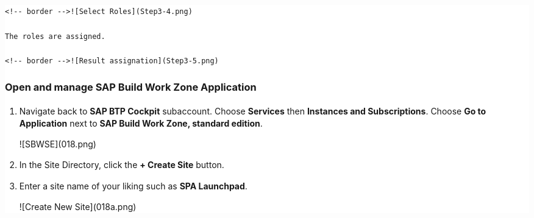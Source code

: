     <!-- border -->![Select Roles](Step3-4.png)

    The roles are assigned. 

    <!-- border -->![Result assignation](Step3-5.png)


### Open and manage SAP Build Work Zone Application

1.  Navigate back to **SAP BTP Cockpit** subaccount. Choose **Services** then **Instances and Subscriptions**. Choose **Go to Application** next to **SAP Build Work Zone, standard edition**.

    <!-- border -->![SBWSE](018.png) 

2. In the Site Directory, click the **+ Create Site** button.
   
3. Enter a site name of your liking such as **SPA Launchpad**.

    <!-- border -->![Create New Site](018a.png) 
   